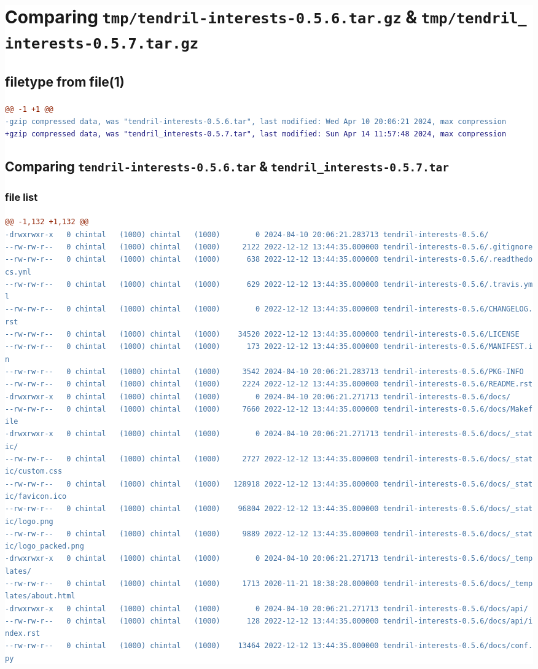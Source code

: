 # Comparing `tmp/tendril-interests-0.5.6.tar.gz` & `tmp/tendril_interests-0.5.7.tar.gz`

## filetype from file(1)

```diff
@@ -1 +1 @@
-gzip compressed data, was "tendril-interests-0.5.6.tar", last modified: Wed Apr 10 20:06:21 2024, max compression
+gzip compressed data, was "tendril_interests-0.5.7.tar", last modified: Sun Apr 14 11:57:48 2024, max compression
```

## Comparing `tendril-interests-0.5.6.tar` & `tendril_interests-0.5.7.tar`

### file list

```diff
@@ -1,132 +1,132 @@
-drwxrwxr-x   0 chintal   (1000) chintal   (1000)        0 2024-04-10 20:06:21.283713 tendril-interests-0.5.6/
--rw-rw-r--   0 chintal   (1000) chintal   (1000)     2122 2022-12-12 13:44:35.000000 tendril-interests-0.5.6/.gitignore
--rw-rw-r--   0 chintal   (1000) chintal   (1000)      638 2022-12-12 13:44:35.000000 tendril-interests-0.5.6/.readthedocs.yml
--rw-rw-r--   0 chintal   (1000) chintal   (1000)      629 2022-12-12 13:44:35.000000 tendril-interests-0.5.6/.travis.yml
--rw-rw-r--   0 chintal   (1000) chintal   (1000)        0 2022-12-12 13:44:35.000000 tendril-interests-0.5.6/CHANGELOG.rst
--rw-rw-r--   0 chintal   (1000) chintal   (1000)    34520 2022-12-12 13:44:35.000000 tendril-interests-0.5.6/LICENSE
--rw-rw-r--   0 chintal   (1000) chintal   (1000)      173 2022-12-12 13:44:35.000000 tendril-interests-0.5.6/MANIFEST.in
--rw-rw-r--   0 chintal   (1000) chintal   (1000)     3542 2024-04-10 20:06:21.283713 tendril-interests-0.5.6/PKG-INFO
--rw-rw-r--   0 chintal   (1000) chintal   (1000)     2224 2022-12-12 13:44:35.000000 tendril-interests-0.5.6/README.rst
-drwxrwxr-x   0 chintal   (1000) chintal   (1000)        0 2024-04-10 20:06:21.271713 tendril-interests-0.5.6/docs/
--rw-rw-r--   0 chintal   (1000) chintal   (1000)     7660 2022-12-12 13:44:35.000000 tendril-interests-0.5.6/docs/Makefile
-drwxrwxr-x   0 chintal   (1000) chintal   (1000)        0 2024-04-10 20:06:21.271713 tendril-interests-0.5.6/docs/_static/
--rw-rw-r--   0 chintal   (1000) chintal   (1000)     2727 2022-12-12 13:44:35.000000 tendril-interests-0.5.6/docs/_static/custom.css
--rw-rw-r--   0 chintal   (1000) chintal   (1000)   128918 2022-12-12 13:44:35.000000 tendril-interests-0.5.6/docs/_static/favicon.ico
--rw-rw-r--   0 chintal   (1000) chintal   (1000)    96804 2022-12-12 13:44:35.000000 tendril-interests-0.5.6/docs/_static/logo.png
--rw-rw-r--   0 chintal   (1000) chintal   (1000)     9889 2022-12-12 13:44:35.000000 tendril-interests-0.5.6/docs/_static/logo_packed.png
-drwxrwxr-x   0 chintal   (1000) chintal   (1000)        0 2024-04-10 20:06:21.271713 tendril-interests-0.5.6/docs/_templates/
--rw-rw-r--   0 chintal   (1000) chintal   (1000)     1713 2020-11-21 18:38:28.000000 tendril-interests-0.5.6/docs/_templates/about.html
-drwxrwxr-x   0 chintal   (1000) chintal   (1000)        0 2024-04-10 20:06:21.271713 tendril-interests-0.5.6/docs/api/
--rw-rw-r--   0 chintal   (1000) chintal   (1000)      128 2022-12-12 13:44:35.000000 tendril-interests-0.5.6/docs/api/index.rst
--rw-rw-r--   0 chintal   (1000) chintal   (1000)    13464 2022-12-12 13:44:35.000000 tendril-interests-0.5.6/docs/conf.py
```
